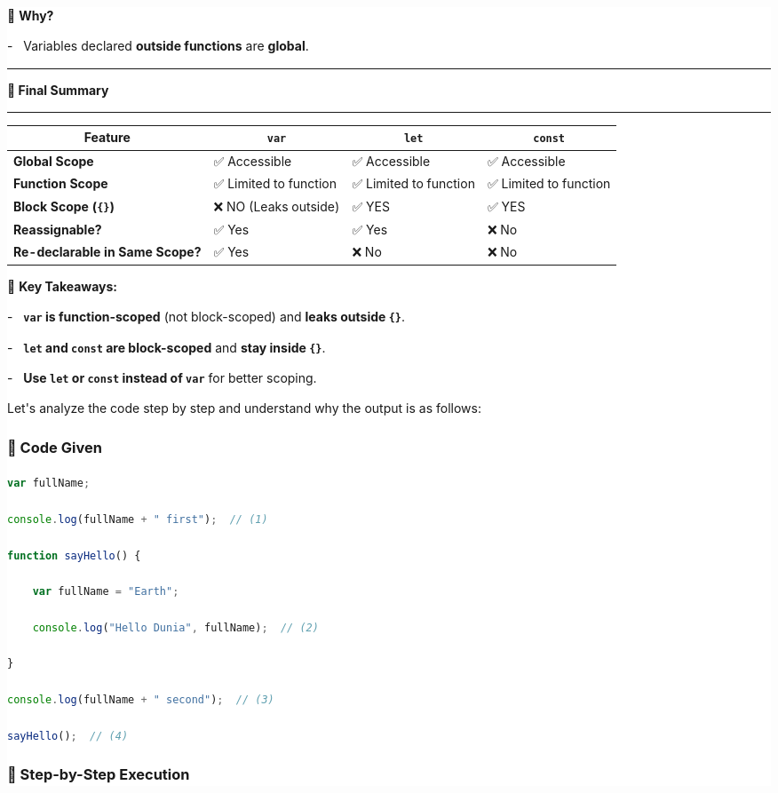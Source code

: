 📌 **Why?**

-   Variables declared **outside functions** are **global**.

* * * * *

**🚀 Final Summary**

--------------------
| Feature                          | `var`            | `let`           | `const`         |
|----------------------------------|-----------------|----------------|----------------|
| **Global Scope**                 | ✅ Accessible   | ✅ Accessible  | ✅ Accessible  |
| **Function Scope**               | ✅ Limited to function | ✅ Limited to function | ✅ Limited to function |
| **Block Scope (`{}`)**           | ❌ NO (Leaks outside) | ✅ YES | ✅ YES |
| **Reassignable?**                | ✅ Yes          | ✅ Yes        | ❌ No         |
| **Re-declarable in Same Scope?** | ✅ Yes          | ❌ No         | ❌ No         |


📌 **Key Takeaways:**

-   **`var` is function-scoped** (not block-scoped) and **leaks outside `{}`**.

-   **`let` and `const` are block-scoped** and **stay inside `{}`**.

-   **Use `let` or `const` instead of `var`** for better scoping.




Let's analyze the code step by step and understand why the output is as follows:

### **🔹 Code Given**

```js
var fullName;

console.log(fullName + " first");  // (1)

function sayHello() {

    var fullName = "Earth";

    console.log("Hello Dunia", fullName);  // (2)

}

console.log(fullName + " second");  // (3)

sayHello();  // (4)

```

### **🔹 Step-by-Step Execution**
